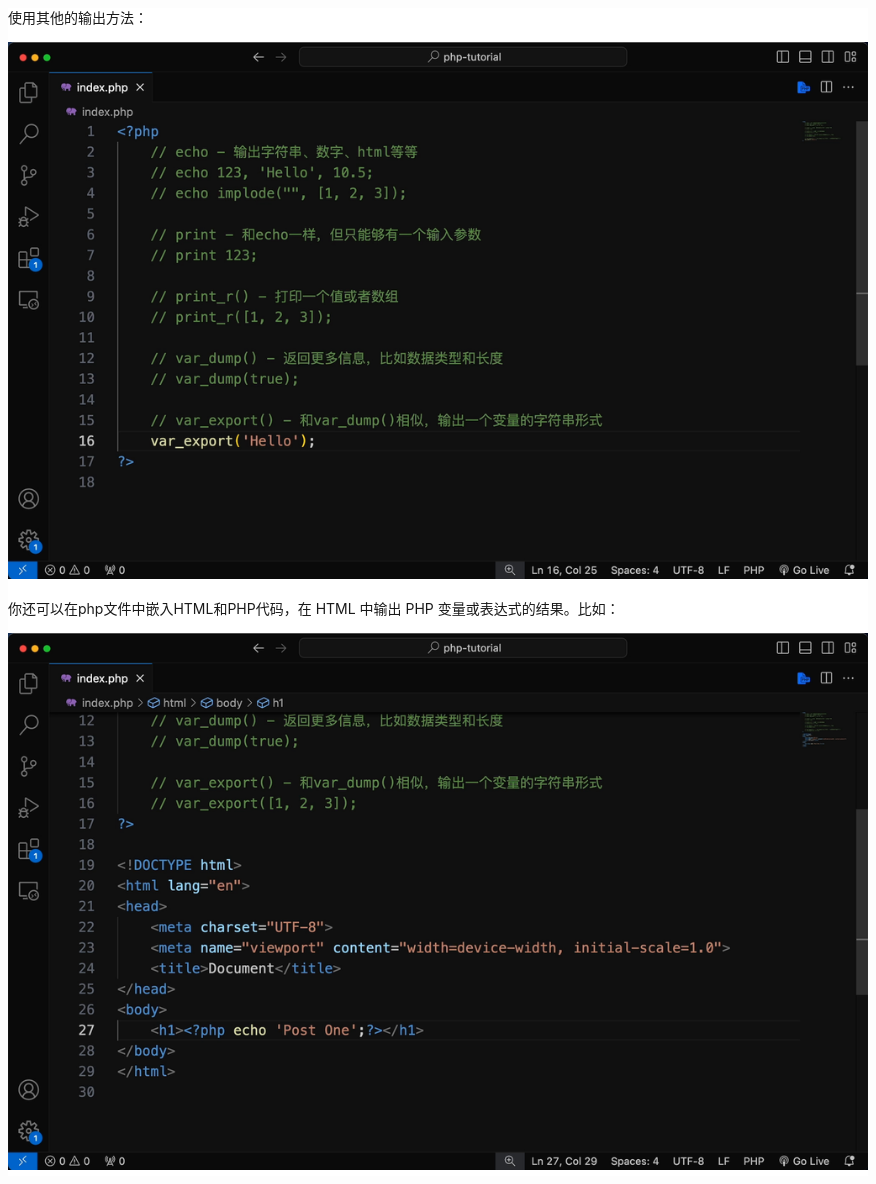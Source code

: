 使用其他的输出方法：

![Untitled](assets/php-fundamentals-1/Untitled%2016.png)

你还可以在php文件中嵌入HTML和PHP代码，在 HTML 中输出 PHP 变量或表达式的结果。比如：

![Untitled](assets/php-fundamentals-1/Untitled%2017.png)
